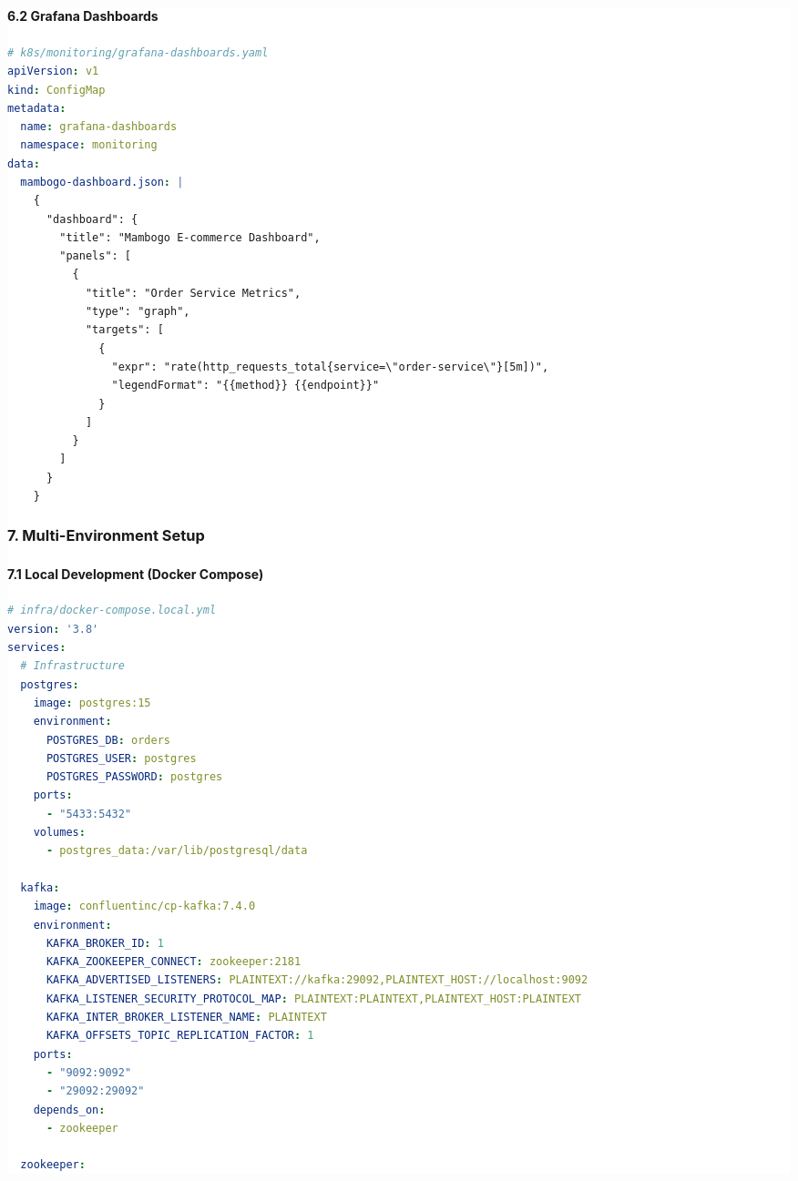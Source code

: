 #### 6.2 Grafana Dashboards
```yaml
# k8s/monitoring/grafana-dashboards.yaml
apiVersion: v1
kind: ConfigMap
metadata:
  name: grafana-dashboards
  namespace: monitoring
data:
  mambogo-dashboard.json: |
    {
      "dashboard": {
        "title": "Mambogo E-commerce Dashboard",
        "panels": [
          {
            "title": "Order Service Metrics",
            "type": "graph",
            "targets": [
              {
                "expr": "rate(http_requests_total{service=\"order-service\"}[5m])",
                "legendFormat": "{{method}} {{endpoint}}"
              }
            ]
          }
        ]
      }
    }
```

### 7. Multi-Environment Setup

#### 7.1 Local Development (Docker Compose)
```yaml
# infra/docker-compose.local.yml
version: '3.8'
services:
  # Infrastructure
  postgres:
    image: postgres:15
    environment:
      POSTGRES_DB: orders
      POSTGRES_USER: postgres
      POSTGRES_PASSWORD: postgres
    ports:
      - "5433:5432"
    volumes:
      - postgres_data:/var/lib/postgresql/data

  kafka:
    image: confluentinc/cp-kafka:7.4.0
    environment:
      KAFKA_BROKER_ID: 1
      KAFKA_ZOOKEEPER_CONNECT: zookeeper:2181
      KAFKA_ADVERTISED_LISTENERS: PLAINTEXT://kafka:29092,PLAINTEXT_HOST://localhost:9092
      KAFKA_LISTENER_SECURITY_PROTOCOL_MAP: PLAINTEXT:PLAINTEXT,PLAINTEXT_HOST:PLAINTEXT
      KAFKA_INTER_BROKER_LISTENER_NAME: PLAINTEXT
      KAFKA_OFFSETS_TOPIC_REPLICATION_FACTOR: 1
    ports:
      - "9092:9092"
      - "29092:29092"
    depends_on:
      - zookeeper

  zookeeper:
```